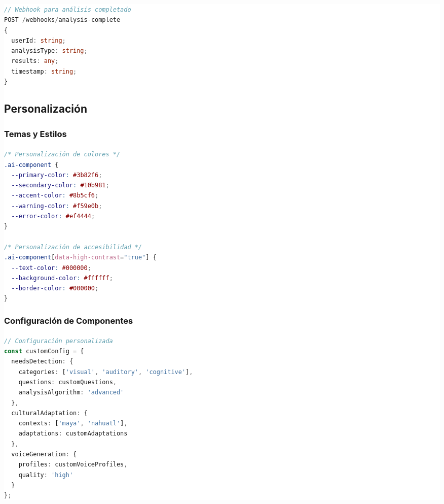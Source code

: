 ```typescript
// Webhook para análisis completado
POST /webhooks/analysis-complete
{
  userId: string;
  analysisType: string;
  results: any;
  timestamp: string;
}
```

## Personalización

### Temas y Estilos

```css
/* Personalización de colores */
.ai-component {
  --primary-color: #3b82f6;
  --secondary-color: #10b981;
  --accent-color: #8b5cf6;
  --warning-color: #f59e0b;
  --error-color: #ef4444;
}

/* Personalización de accesibilidad */
.ai-component[data-high-contrast="true"] {
  --text-color: #000000;
  --background-color: #ffffff;
  --border-color: #000000;
}
```

### Configuración de Componentes

```typescript
// Configuración personalizada
const customConfig = {
  needsDetection: {
    categories: ['visual', 'auditory', 'cognitive'],
    questions: customQuestions,
    analysisAlgorithm: 'advanced'
  },
  culturalAdaptation: {
    contexts: ['maya', 'nahuatl'],
    adaptations: customAdaptations
  },
  voiceGeneration: {
    profiles: customVoiceProfiles,
    quality: 'high'
  }
};
```
